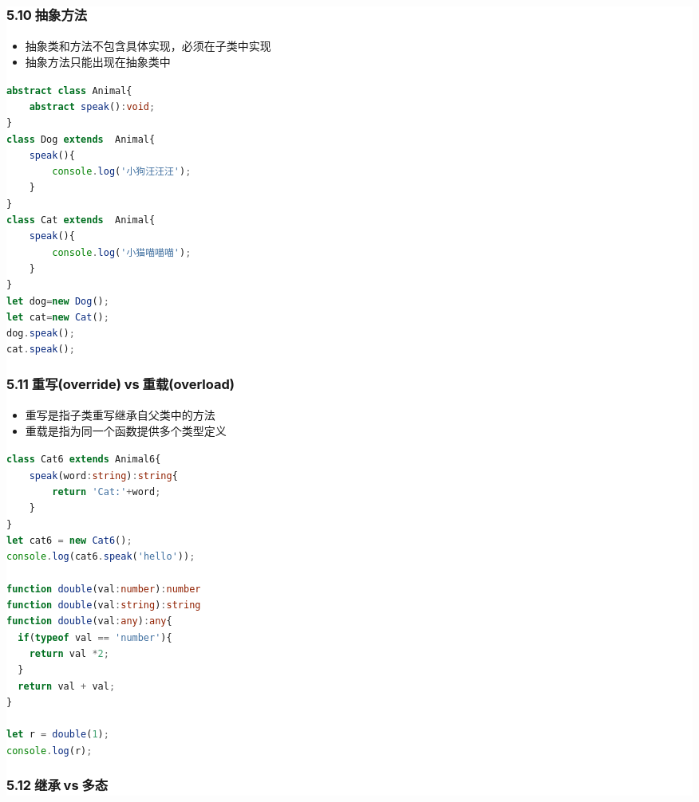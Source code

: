 ### 5.10 抽象方法

- 抽象类和方法不包含具体实现，必须在子类中实现
- 抽象方法只能出现在抽象类中

```typescript
abstract class Animal{
    abstract speak():void;
}
class Dog extends  Animal{
    speak(){
        console.log('小狗汪汪汪');
    }
}
class Cat extends  Animal{
    speak(){
        console.log('小猫喵喵喵');
    }
}
let dog=new Dog();
let cat=new Cat();
dog.speak();
cat.speak();
```

### 5.11 重写(override) vs 重载(overload)

- 重写是指子类重写继承自父类中的方法
- 重载是指为同一个函数提供多个类型定义

```typescript
class Cat6 extends Animal6{
    speak(word:string):string{
        return 'Cat:'+word;
    }
}
let cat6 = new Cat6();
console.log(cat6.speak('hello'));

function double(val:number):number
function double(val:string):string
function double(val:any):any{
  if(typeof val == 'number'){
    return val *2;
  }
  return val + val;
}

let r = double(1);
console.log(r);
```

### 5.12 继承 vs 多态
